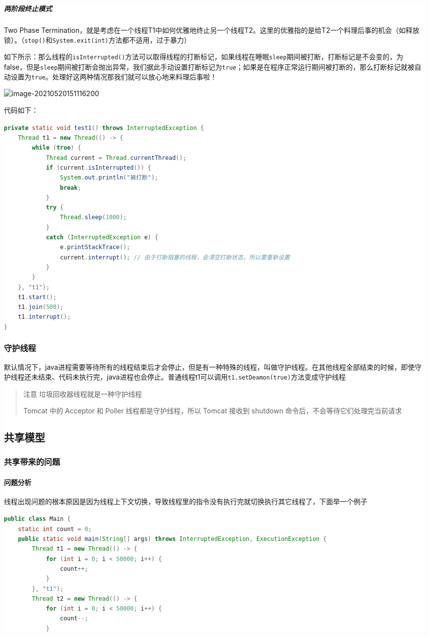 ##### 两阶段终止模式

Two Phase Termination，就是考虑在一个线程T1中如何优雅地终止另一个线程T2。这里的优雅指的是给T2一个料理后事的机会（如释放锁）。（`stop()`和`System.exit(int)`方法都不适用，过于暴力）

如下所示：那么线程的`isInterrupted()`方法可以取得线程的打断标记，如果线程在睡眠`sleep`期间被打断，打断标记是不会变的，为false，但是`sleep`期间被打断会抛出异常，我们据此手动设置打断标记为`true`；如果是在程序正常运行期间被打断的，那么打断标记就被自动设置为`true`。处理好这两种情况那我们就可以放心地来料理后事啦！

![image-20210520151116200](https://s2.loli.net/2022/05/25/O9R4zmQd5pahboK.png)

代码如下：

```java
private static void test1() throws InterruptedException {
    Thread t1 = new Thread(() -> {
        while (true) {
            Thread current = Thread.currentThread();
            if (current.isInterrupted()) {
                System.out.println("被打断");
                break;
            }
            try {
                Thread.sleep(1000);
            }
            catch (InterruptedException e) {
                e.printStackTrace();
                current.interrupt(); // 由于打断阻塞的线程，会清空打断状态，所以要重新设置
            }
        }
    }, "t1");
    t1.start();
    t1.join(500);
    t1.interrupt();
}
```

### 守护线程

默认情况下，java进程需要等待所有的线程结束后才会停止，但是有一种特殊的线程，叫做守护线程。在其他线程全部结束的时候，即使守护线程还未结束、代码未执行完，java进程也会停止。普通线程t1可以调用`t1.setDeamon(true)`方法变成守护线程

> 注意 垃圾回收器线程就是一种守护线程 
>
> Tomcat 中的 Acceptor 和 Poller 线程都是守护线程，所以 Tomcat 接收到 shutdown 命令后，不会等待它们处理完当前请求

## 共享模型

### 共享带来的问题

#### 问题分析

线程出现问题的根本原因是因为线程上下文切换，导致线程里的指令没有执行完就切换执行其它线程了，下面举一个例子

```Java
public class Main {
    static int count = 0;
    public static void main(String[] args) throws InterruptedException, ExecutionException {
        Thread t1 = new Thread(() -> {
            for (int i = 0; i < 50000; i++) {
                count++;
            }
        }, "t1");
        Thread t2 = new Thread(() -> {
            for (int i = 0; i < 50000; i++) {
                count--;
            }
```